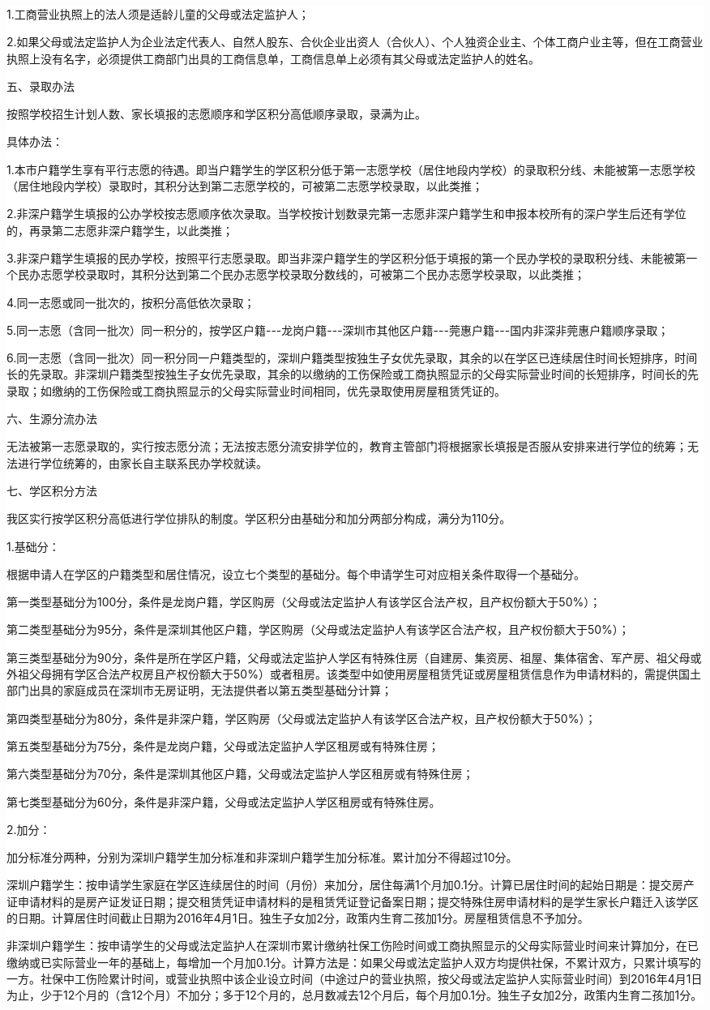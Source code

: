 1.工商营业执照上的法人须是适龄儿童的父母或法定监护人；

2.如果父母或法定监护人为企业法定代表人、自然人股东、合伙企业出资人（合伙人）、个人独资企业主、个体工商户业主等，但在工商营业执照上没有名字，必须提供工商部门出具的工商信息单，工商信息单上必须有其父母或法定监护人的姓名。

五、录取办法

按照学校招生计划人数、家长填报的志愿顺序和学区积分高低顺序录取，录满为止。

具体办法：

1.本市户籍学生享有平行志愿的待遇。即当户籍学生的学区积分低于第一志愿学校（居住地段内学校）的录取积分线、未能被第一志愿学校（居住地段内学校）录取时，其积分达到第二志愿学校的，可被第二志愿学校录取，以此类推；

2.非深户籍学生填报的公办学校按志愿顺序依次录取。当学校按计划数录完第一志愿非深户籍学生和申报本校所有的深户学生后还有学位的，再录第二志愿非深户籍学生，以此类推；

3.非深户籍学生填报的民办学校，按照平行志愿录取。即当非深户籍学生的学区积分低于填报的第一个民办学校的录取积分线、未能被第一个民办志愿学校录取时，其积分达到第二个民办志愿学校录取分数线的，可被第二个民办志愿学校录取，以此类推；

4.同一志愿或同一批次的，按积分高低依次录取；

5.同一志愿（含同一批次）同一积分的，按学区户籍---龙岗户籍---深圳市其他区户籍---莞惠户籍---国内非深非莞惠户籍顺序录取；

6.同一志愿（含同一批次）同一积分同一户籍类型的，深圳户籍类型按独生子女优先录取，其余的以在学区已连续居住时间长短排序，时间长的先录取。非深圳户籍类型按独生子女优先录取，其余的以缴纳的工伤保险或工商执照显示的父母实际营业时间的长短排序，时间长的先录取；如缴纳的工伤保险或工商执照显示的父母实际营业时间相同，优先录取使用房屋租赁凭证的。

六、生源分流办法

无法被第一志愿录取的，实行按志愿分流；无法按志愿分流安排学位的，教育主管部门将根据家长填报是否服从安排来进行学位的统筹；无法进行学位统筹的，由家长自主联系民办学校就读。

七、学区积分方法

我区实行按学区积分高低进行学位排队的制度。学区积分由基础分和加分两部分构成，满分为110分。

1.基础分：

根据申请人在学区的户籍类型和居住情况，设立七个类型的基础分。每个申请学生可对应相关条件取得一个基础分。

第一类型基础分为100分，条件是龙岗户籍，学区购房（父母或法定监护人有该学区合法产权，且产权份额大于50%）；

第二类型基础分为95分，条件是深圳其他区户籍，学区购房（父母或法定监护人有该学区合法产权，且产权份额大于50%）；

第三类型基础分为90分，条件是所在学区户籍，父母或法定监护人学区有特殊住房（自建房、集资房、祖屋、集体宿舍、军产房、祖父母或外祖父母拥有学区合法产权房且产权份额大于50%）或者租房。该类型中如使用房屋租赁凭证或房屋租赁信息作为申请材料的，需提供国土部门出具的家庭成员在深圳市无房证明，无法提供者以第五类型基础分计算；

第四类型基础分为80分，条件是非深户籍，学区购房（父母或法定监护人有该学区合法产权，且产权份额大于50%）；

第五类型基础分为75分，条件是龙岗户籍，父母或法定监护人学区租房或有特殊住房；

第六类型基础分为70分，条件是深圳其他区户籍，父母或法定监护人学区租房或有特殊住房；

第七类型基础分为60分，条件是非深户籍，父母或法定监护人学区租房或有特殊住房。

2.加分：

加分标准分两种，分别为深圳户籍学生加分标准和非深圳户籍学生加分标准。累计加分不得超过10分。

深圳户籍学生：按申请学生家庭在学区连续居住的时间（月份）来加分，居住每满1个月加0.1分。计算已居住时间的起始日期是：提交房产证申请材料的是房产证发证日期；提交租赁凭证申请材料的是租赁凭证登记备案日期；提交特殊住房申请材料的是学生家长户籍迁入该学区的日期。计算居住时间截止日期为2016年4月1日。独生子女加2分，政策内生育二孩加1分。房屋租赁信息不予加分。

非深圳户籍学生：按申请学生的父母或法定监护人在深圳市累计缴纳社保工伤险时间或工商执照显示的父母实际营业时间来计算加分，在已缴纳或已实际营业一年的基础上，每增加一个月加0.1分。计算方法是：如果父母或法定监护人双方均提供社保，不累计双方，只累计填写的一方。社保中工伤险累计时间，或营业执照中该企业设立时间（中途过户的营业执照，按父母或法定监护人实际营业时间）到2016年4月1日为止，少于12个月的（含12个月）不加分；多于12个月的，总月数减去12个月后，每个月加0.1分。独生子女加2分，政策内生育二孩加1分。
